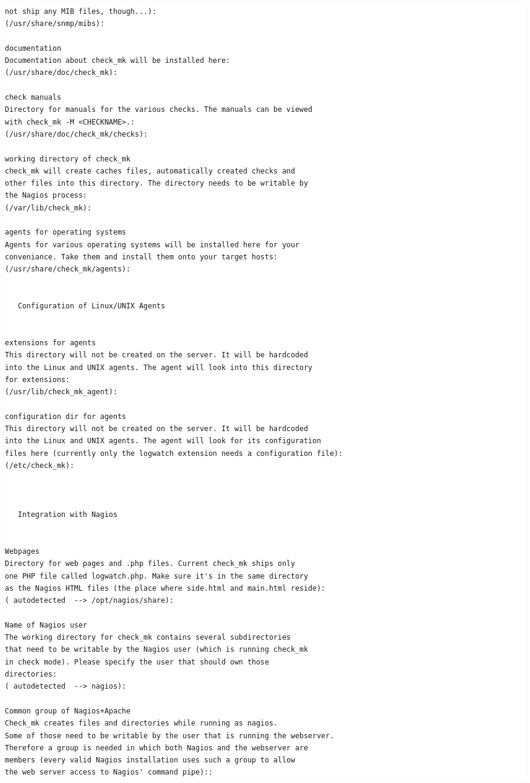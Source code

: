 ~~~~ {.code}
not ship any MIB files, though...):
(/usr/share/snmp/mibs): 

documentation
Documentation about check_mk will be installed here:
(/usr/share/doc/check_mk): 

check manuals
Directory for manuals for the various checks. The manuals can be viewed 
with check_mk -M <CHECKNAME>.:
(/usr/share/doc/check_mk/checks): 

working directory of check_mk
check_mk will create caches files, automatically created checks and
other files into this directory. The directory needs to be writable by 
the Nagios process:
(/var/lib/check_mk): 

agents for operating systems
Agents for various operating systems will be installed here for your 
conveniance. Take them and install them onto your target hosts:
(/usr/share/check_mk/agents):

                                                                        
   Configuration of Linux/UNIX Agents                                   
                                                                        

extensions for agents
This directory will not be created on the server. It will be hardcoded 
into the Linux and UNIX agents. The agent will look into this directory
for extensions:
(/usr/lib/check_mk_agent): 

configuration dir for agents
This directory will not be created on the server. It will be hardcoded
into the Linux and UNIX agents. The agent will look for its configuration
files here (currently only the logwatch extension needs a configuration file):
(/etc/check_mk): 


                                                                        
   Integration with Nagios                                              
                                                                        

Webpages
Directory for web pages and .php files. Current check_mk ships only 
one PHP file called logwatch.php. Make sure it's in the same directory
as the Nagios HTML files (the place where side.html and main.html reside):
( autodetected  --> /opt/nagios/share): 

Name of Nagios user
The working directory for check_mk contains several subdirectories
that need to be writable by the Nagios user (which is running check_mk 
in check mode). Please specify the user that should own those 
directories:
( autodetected  --> nagios): 

Common group of Nagios+Apache
Check_mk creates files and directories while running as nagios. 
Some of those need to be writable by the user that is running the webserver.
Therefore a group is needed in which both Nagios and the webserver are
members (every valid Nagios installation uses such a group to allow
the web server access to Nagios' command pipe)::
~~~~